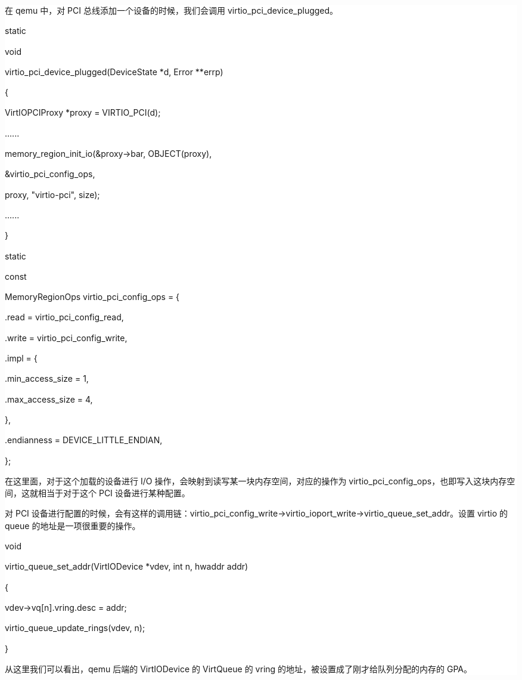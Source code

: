 在 qemu 中，对 PCI 总线添加一个设备的时候，我们会调用 virtio\_pci\_device_plugged。

static 

 void 

 virtio\_pci\_device_plugged(DeviceState *d, Error **errp)

{

VirtIOPCIProxy *proxy = VIRTIO_PCI(d);

......

memory\_region\_init_io(&proxy->bar, OBJECT(proxy),

&virtio\_pci\_config_ops,

proxy, "virtio-pci", size);

......

}

static 

 const 

 MemoryRegionOps virtio\_pci\_config_ops = {

.read = virtio\_pci\_config_read,

.write = virtio\_pci\_config_write,

.impl = {

.min\_access\_size = 1,

.max\_access\_size = 4,

},

.endianness = DEVICE\_LITTLE\_ENDIAN,

};

在这里面，对于这个加载的设备进行 I/O 操作，会映射到读写某一块内存空间，对应的操作为 virtio\_pci\_config_ops，也即写入这块内存空间，这就相当于对于这个 PCI 设备进行某种配置。

对 PCI 设备进行配置的时候，会有这样的调用链：virtio\_pci\_config\_write->virtio\_ioport\_write->virtio\_queue\_set\_addr。设置 virtio 的 queue 的地址是一项很重要的操作。

void 

 virtio\_queue\_set_addr(VirtIODevice *vdev, int n, hwaddr addr)

{

vdev->vq\[n\].vring.desc = addr;

virtio\_queue\_update_rings(vdev, n);

}

从这里我们可以看出，qemu 后端的 VirtIODevice 的 VirtQueue 的 vring 的地址，被设置成了刚才给队列分配的内存的 GPA。

